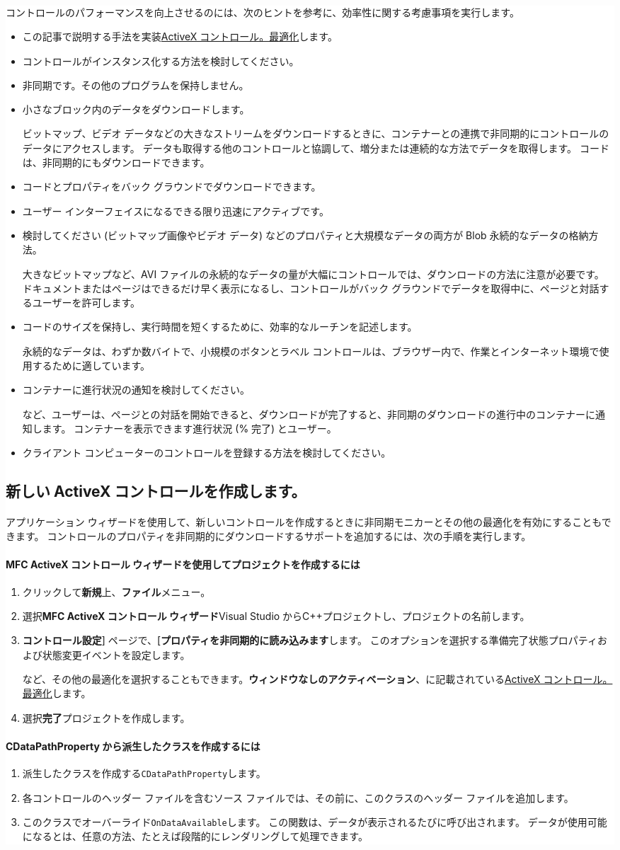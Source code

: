 コントロールのパフォーマンスを向上させるのには、次のヒントを参考に、効率性に関する考慮事項を実行します。

- この記事で説明する手法を実装[ActiveX コントロール。最適化](../mfc/mfc-activex-controls-optimization.md)します。

- コントロールがインスタンス化する方法を検討してください。

- 非同期です。その他のプログラムを保持しません。

- 小さなブロック内のデータをダウンロードします。

   ビットマップ、ビデオ データなどの大きなストリームをダウンロードするときに、コンテナーとの連携で非同期的にコントロールのデータにアクセスします。 データも取得する他のコントロールと協調して、増分または連続的な方法でデータを取得します。 コードは、非同期的にもダウンロードできます。

- コードとプロパティをバック グラウンドでダウンロードできます。

- ユーザー インターフェイスになるできる限り迅速にアクティブです。

- 検討してください (ビットマップ画像やビデオ データ) などのプロパティと大規模なデータの両方が Blob 永続的なデータの格納方法。

   大きなビットマップなど、AVI ファイルの永続的なデータの量が大幅にコントロールでは、ダウンロードの方法に注意が必要です。 ドキュメントまたはページはできるだけ早く表示になるし、コントロールがバック グラウンドでデータを取得中に、ページと対話するユーザーを許可します。

- コードのサイズを保持し、実行時間を短くするために、効率的なルーチンを記述します。

   永続的なデータは、わずか数バイトで、小規模のボタンとラベル コントロールは、ブラウザー内で、作業とインターネット環境で使用するために適しています。

- コンテナーに進行状況の通知を検討してください。

   など、ユーザーは、ページとの対話を開始できると、ダウンロードが完了すると、非同期のダウンロードの進行中のコンテナーに通知します。 コンテナーを表示できます進行状況 (% 完了) とユーザー。

- クライアント コンピューターのコントロールを登録する方法を検討してください。

## <a name="creating-a-new-activex-control"></a>新しい ActiveX コントロールを作成します。

アプリケーション ウィザードを使用して、新しいコントロールを作成するときに非同期モニカーとその他の最適化を有効にすることもできます。 コントロールのプロパティを非同期的にダウンロードするサポートを追加するには、次の手順を実行します。

#### <a name="to-create-your-project-using-the-mfc-activex-control-wizard"></a>MFC ActiveX コントロール ウィザードを使用してプロジェクトを作成するには

1. クリックして**新規**上、**ファイル**メニュー。

1. 選択**MFC ActiveX コントロール ウィザード**Visual Studio からC++プロジェクトし、プロジェクトの名前します。

1. **コントロール設定**] ページで、[**プロパティを非同期的に読み込みます**します。 このオプションを選択する準備完了状態プロパティおよび状態変更イベントを設定します。

   など、その他の最適化を選択することもできます。**ウィンドウなしのアクティベーション**、に記載されている[ActiveX コントロール。最適化](../mfc/mfc-activex-controls-optimization.md)します。

1. 選択**完了**プロジェクトを作成します。

#### <a name="to-create-a-class-derived-from-cdatapathproperty"></a>CDataPathProperty から派生したクラスを作成するには

1. 派生したクラスを作成する`CDataPathProperty`します。

1. 各コントロールのヘッダー ファイルを含むソース ファイルでは、その前に、このクラスのヘッダー ファイルを追加します。

1. このクラスでオーバーライド`OnDataAvailable`します。 この関数は、データが表示されるたびに呼び出されます。 データが使用可能になるとは、任意の方法、たとえば段階的にレンダリングして処理できます。
